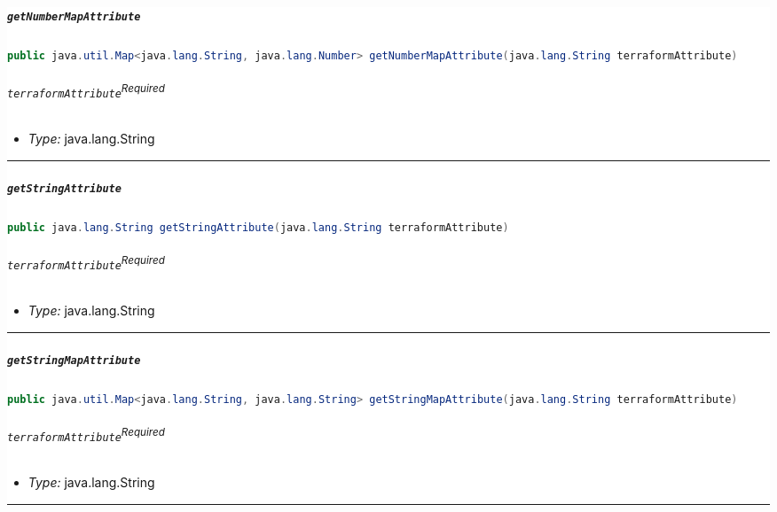 ##### `getNumberMapAttribute` <a name="getNumberMapAttribute" id="@cdktf/provider-cloudflare.dataCloudflareDnsZoneTransfersAcls.DataCloudflareDnsZoneTransfersAclsResultOutputReference.getNumberMapAttribute"></a>

```java
public java.util.Map<java.lang.String, java.lang.Number> getNumberMapAttribute(java.lang.String terraformAttribute)
```

###### `terraformAttribute`<sup>Required</sup> <a name="terraformAttribute" id="@cdktf/provider-cloudflare.dataCloudflareDnsZoneTransfersAcls.DataCloudflareDnsZoneTransfersAclsResultOutputReference.getNumberMapAttribute.parameter.terraformAttribute"></a>

- *Type:* java.lang.String

---

##### `getStringAttribute` <a name="getStringAttribute" id="@cdktf/provider-cloudflare.dataCloudflareDnsZoneTransfersAcls.DataCloudflareDnsZoneTransfersAclsResultOutputReference.getStringAttribute"></a>

```java
public java.lang.String getStringAttribute(java.lang.String terraformAttribute)
```

###### `terraformAttribute`<sup>Required</sup> <a name="terraformAttribute" id="@cdktf/provider-cloudflare.dataCloudflareDnsZoneTransfersAcls.DataCloudflareDnsZoneTransfersAclsResultOutputReference.getStringAttribute.parameter.terraformAttribute"></a>

- *Type:* java.lang.String

---

##### `getStringMapAttribute` <a name="getStringMapAttribute" id="@cdktf/provider-cloudflare.dataCloudflareDnsZoneTransfersAcls.DataCloudflareDnsZoneTransfersAclsResultOutputReference.getStringMapAttribute"></a>

```java
public java.util.Map<java.lang.String, java.lang.String> getStringMapAttribute(java.lang.String terraformAttribute)
```

###### `terraformAttribute`<sup>Required</sup> <a name="terraformAttribute" id="@cdktf/provider-cloudflare.dataCloudflareDnsZoneTransfersAcls.DataCloudflareDnsZoneTransfersAclsResultOutputReference.getStringMapAttribute.parameter.terraformAttribute"></a>

- *Type:* java.lang.String

---